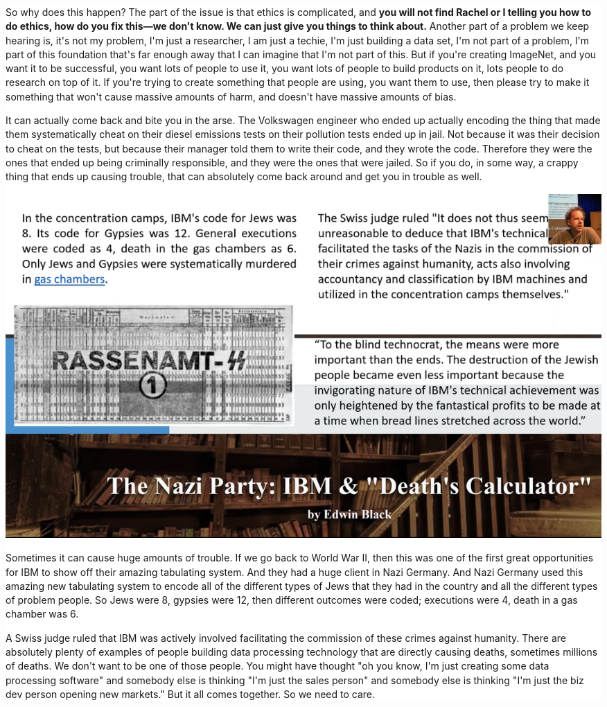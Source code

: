 So why does this happen? The part of the issue is that ethics is complicated, and **you will not find Rachel or I telling you how to do ethics, how do you fix this—we don't know. We can just give you things to think about.** Another part of a problem we keep hearing is, it's not my problem, I'm just a researcher, I am just a techie, I'm just building a data set, I'm not part of a problem, I'm part of this foundation that's far enough away that I can imagine that I'm not part of this. But if you're creating ImageNet, and you want it to be successful, you want lots of people to use it, you want lots of people to build products on it, lots people to do research on top of it. If you're trying to create something that people are using, you want them to use, then please try to make it something that won't cause massive amounts of harm, and doesn't have massive amounts of bias.

It can actually come back and bite you in the arse. The Volkswagen engineer who ended up actually encoding the thing that made them systematically cheat on their diesel emissions tests on their pollution tests ended up in jail. Not because it was their decision to cheat on the tests, but because their manager told them to write their code, and they wrote the code. Therefore they were the ones that ended up being criminally responsible, and they were the ones that were jailed. So if you do, in some way, a crappy thing that ends up causing trouble, that can absolutely come back around and get you in trouble as well.

![](../../../../images/fastai_p1_v3/lesson_6/31.png)

Sometimes it can cause huge amounts of trouble. If we go back to World War II, then this was one of the first great opportunities for IBM to show off their amazing tabulating system. And they had a huge client in Nazi Germany. And Nazi Germany used this amazing new tabulating system to encode all of the different types of Jews that they had in the country and all the different types of problem people. So Jews were 8, gypsies were 12, then different outcomes were coded; executions were 4, death in a gas chamber was 6.

A Swiss judge ruled that IBM was actively involved facilitating the commission of these crimes against humanity. There are absolutely plenty of examples of people building data processing technology that are directly causing deaths, sometimes millions of deaths. We don't want to be one of those people. You might have thought "oh you know, I'm just creating some data processing software" and somebody else is thinking "I'm just the sales person" and somebody else is thinking "I'm just the biz dev person opening new markets." But it all comes together. So we need to care.

